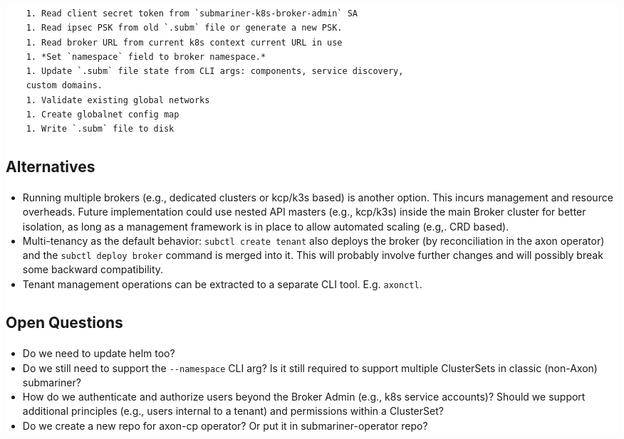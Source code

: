         1. Read client secret token from `submariner-k8s-broker-admin` SA
        1. Read ipsec PSK from old `.subm` file or generate a new PSK.
        1. Read broker URL from current k8s context current URL in use
        1. *Set `namespace` field to broker namespace.*
        1. Update `.subm` file state from CLI args: components, service discovery,
        custom domains.
        1. Validate existing global networks
        1. Create globalnet config map
        1. Write `.subm` file to disk

## Alternatives

- Running multiple brokers (e.g., dedicated clusters or kcp/k3s based) is another
option. This incurs management and resource overheads. Future implementation could
use nested API masters (e.g., kcp/k3s) inside the main Broker cluster for better
isolation, as long as a management framework is in place to allow automated scaling
(e.g,. CRD based).
- Multi-tenancy as the default behavior: `subctl create tenant` also deploys the
broker (by reconciliation in the axon operator) and the `subctl deploy broker`
 command is merged into it. This will probably involve further changes and will
 possibly break some backward compatibility.
- Tenant management operations can be extracted to a separate CLI tool.
E.g. `axonctl`.

## Open Questions

- Do we need to update helm too?
- Do we still need to support the `--namespace` CLI arg? Is it still required to
support multiple ClusterSets in classic (non-Axon) submariner?
- How do we authenticate and authorize users beyond the Broker Admin (e.g., k8s
service accounts)? Should we support additional principles (e.g., users internal
to a tenant) and permissions within a ClusterSet?
- Do we create a new repo for axon-cp operator? Or put it in
submariner-operator repo?
